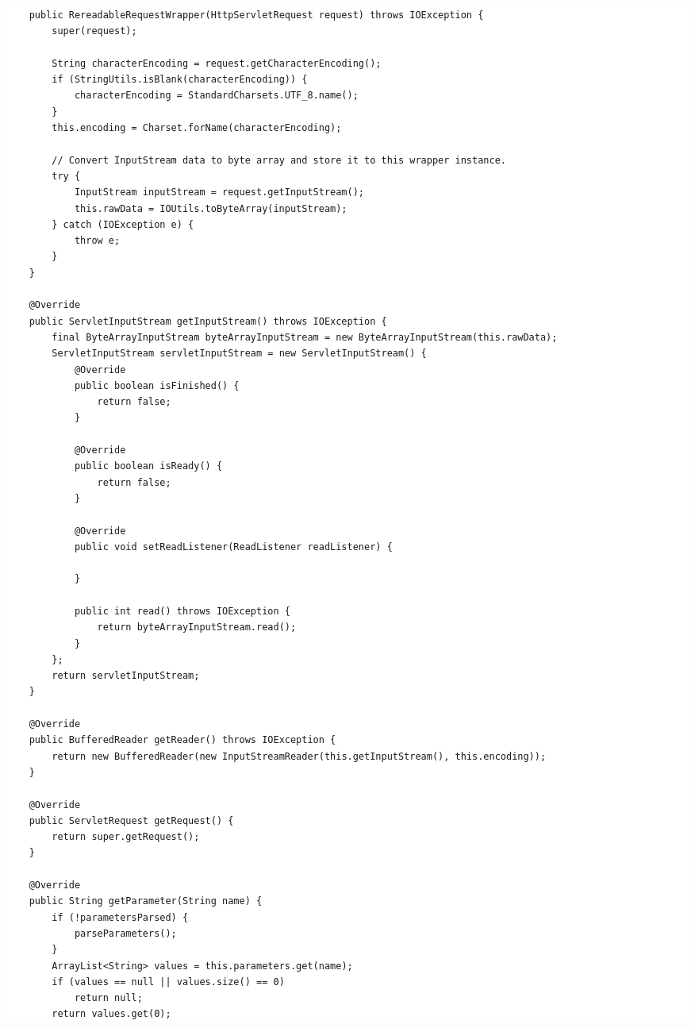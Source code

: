 ```
    public RereadableRequestWrapper(HttpServletRequest request) throws IOException {
        super(request);

        String characterEncoding = request.getCharacterEncoding();
        if (StringUtils.isBlank(characterEncoding)) {
            characterEncoding = StandardCharsets.UTF_8.name();
        }
        this.encoding = Charset.forName(characterEncoding);

        // Convert InputStream data to byte array and store it to this wrapper instance.
        try {
            InputStream inputStream = request.getInputStream();
            this.rawData = IOUtils.toByteArray(inputStream);
        } catch (IOException e) {
            throw e;
        }
    }

    @Override
    public ServletInputStream getInputStream() throws IOException {
        final ByteArrayInputStream byteArrayInputStream = new ByteArrayInputStream(this.rawData);
        ServletInputStream servletInputStream = new ServletInputStream() {
            @Override
            public boolean isFinished() {
                return false;
            }

            @Override
            public boolean isReady() {
                return false;
            }

            @Override
            public void setReadListener(ReadListener readListener) {

            }

            public int read() throws IOException {
                return byteArrayInputStream.read();
            }
        };
        return servletInputStream;
    }

    @Override
    public BufferedReader getReader() throws IOException {
        return new BufferedReader(new InputStreamReader(this.getInputStream(), this.encoding));
    }

    @Override
    public ServletRequest getRequest() {
        return super.getRequest();
    }

    @Override
    public String getParameter(String name) {
        if (!parametersParsed) {
            parseParameters();
        }
        ArrayList<String> values = this.parameters.get(name);
        if (values == null || values.size() == 0)
            return null;
        return values.get(0);
```